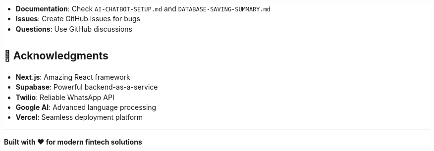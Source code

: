 - **Documentation**: Check `AI-CHATBOT-SETUP.md` and `DATABASE-SAVING-SUMMARY.md`
- **Issues**: Create GitHub issues for bugs
- **Questions**: Use GitHub discussions

## 🙏 Acknowledgments

- **Next.js**: Amazing React framework
- **Supabase**: Powerful backend-as-a-service
- **Twilio**: Reliable WhatsApp API
- **Google AI**: Advanced language processing
- **Vercel**: Seamless deployment platform

---

**Built with ❤️ for modern fintech solutions**
